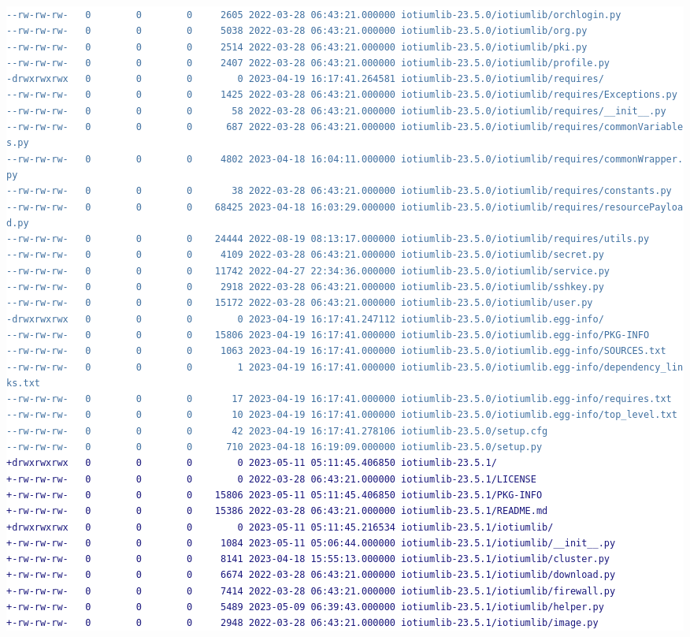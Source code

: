 ```diff
--rw-rw-rw-   0        0        0     2605 2022-03-28 06:43:21.000000 iotiumlib-23.5.0/iotiumlib/orchlogin.py
--rw-rw-rw-   0        0        0     5038 2022-03-28 06:43:21.000000 iotiumlib-23.5.0/iotiumlib/org.py
--rw-rw-rw-   0        0        0     2514 2022-03-28 06:43:21.000000 iotiumlib-23.5.0/iotiumlib/pki.py
--rw-rw-rw-   0        0        0     2407 2022-03-28 06:43:21.000000 iotiumlib-23.5.0/iotiumlib/profile.py
-drwxrwxrwx   0        0        0        0 2023-04-19 16:17:41.264581 iotiumlib-23.5.0/iotiumlib/requires/
--rw-rw-rw-   0        0        0     1425 2022-03-28 06:43:21.000000 iotiumlib-23.5.0/iotiumlib/requires/Exceptions.py
--rw-rw-rw-   0        0        0       58 2022-03-28 06:43:21.000000 iotiumlib-23.5.0/iotiumlib/requires/__init__.py
--rw-rw-rw-   0        0        0      687 2022-03-28 06:43:21.000000 iotiumlib-23.5.0/iotiumlib/requires/commonVariables.py
--rw-rw-rw-   0        0        0     4802 2023-04-18 16:04:11.000000 iotiumlib-23.5.0/iotiumlib/requires/commonWrapper.py
--rw-rw-rw-   0        0        0       38 2022-03-28 06:43:21.000000 iotiumlib-23.5.0/iotiumlib/requires/constants.py
--rw-rw-rw-   0        0        0    68425 2023-04-18 16:03:29.000000 iotiumlib-23.5.0/iotiumlib/requires/resourcePayload.py
--rw-rw-rw-   0        0        0    24444 2022-08-19 08:13:17.000000 iotiumlib-23.5.0/iotiumlib/requires/utils.py
--rw-rw-rw-   0        0        0     4109 2022-03-28 06:43:21.000000 iotiumlib-23.5.0/iotiumlib/secret.py
--rw-rw-rw-   0        0        0    11742 2022-04-27 22:34:36.000000 iotiumlib-23.5.0/iotiumlib/service.py
--rw-rw-rw-   0        0        0     2918 2022-03-28 06:43:21.000000 iotiumlib-23.5.0/iotiumlib/sshkey.py
--rw-rw-rw-   0        0        0    15172 2022-03-28 06:43:21.000000 iotiumlib-23.5.0/iotiumlib/user.py
-drwxrwxrwx   0        0        0        0 2023-04-19 16:17:41.247112 iotiumlib-23.5.0/iotiumlib.egg-info/
--rw-rw-rw-   0        0        0    15806 2023-04-19 16:17:41.000000 iotiumlib-23.5.0/iotiumlib.egg-info/PKG-INFO
--rw-rw-rw-   0        0        0     1063 2023-04-19 16:17:41.000000 iotiumlib-23.5.0/iotiumlib.egg-info/SOURCES.txt
--rw-rw-rw-   0        0        0        1 2023-04-19 16:17:41.000000 iotiumlib-23.5.0/iotiumlib.egg-info/dependency_links.txt
--rw-rw-rw-   0        0        0       17 2023-04-19 16:17:41.000000 iotiumlib-23.5.0/iotiumlib.egg-info/requires.txt
--rw-rw-rw-   0        0        0       10 2023-04-19 16:17:41.000000 iotiumlib-23.5.0/iotiumlib.egg-info/top_level.txt
--rw-rw-rw-   0        0        0       42 2023-04-19 16:17:41.278106 iotiumlib-23.5.0/setup.cfg
--rw-rw-rw-   0        0        0      710 2023-04-18 16:19:09.000000 iotiumlib-23.5.0/setup.py
+drwxrwxrwx   0        0        0        0 2023-05-11 05:11:45.406850 iotiumlib-23.5.1/
+-rw-rw-rw-   0        0        0        0 2022-03-28 06:43:21.000000 iotiumlib-23.5.1/LICENSE
+-rw-rw-rw-   0        0        0    15806 2023-05-11 05:11:45.406850 iotiumlib-23.5.1/PKG-INFO
+-rw-rw-rw-   0        0        0    15386 2022-03-28 06:43:21.000000 iotiumlib-23.5.1/README.md
+drwxrwxrwx   0        0        0        0 2023-05-11 05:11:45.216534 iotiumlib-23.5.1/iotiumlib/
+-rw-rw-rw-   0        0        0     1084 2023-05-11 05:06:44.000000 iotiumlib-23.5.1/iotiumlib/__init__.py
+-rw-rw-rw-   0        0        0     8141 2023-04-18 15:55:13.000000 iotiumlib-23.5.1/iotiumlib/cluster.py
+-rw-rw-rw-   0        0        0     6674 2022-03-28 06:43:21.000000 iotiumlib-23.5.1/iotiumlib/download.py
+-rw-rw-rw-   0        0        0     7414 2022-03-28 06:43:21.000000 iotiumlib-23.5.1/iotiumlib/firewall.py
+-rw-rw-rw-   0        0        0     5489 2023-05-09 06:39:43.000000 iotiumlib-23.5.1/iotiumlib/helper.py
+-rw-rw-rw-   0        0        0     2948 2022-03-28 06:43:21.000000 iotiumlib-23.5.1/iotiumlib/image.py
```